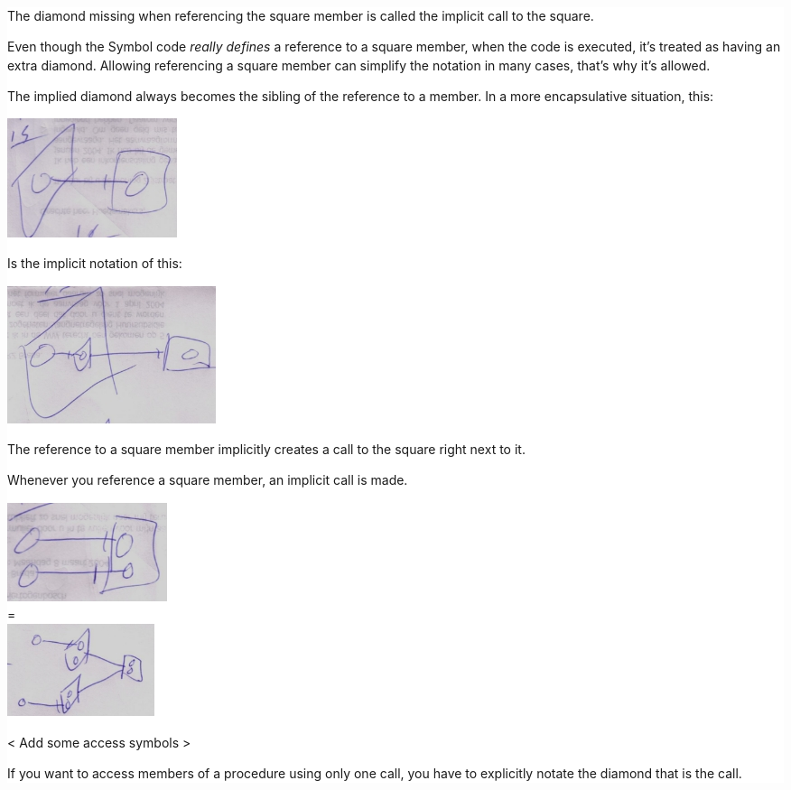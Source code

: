 The diamond missing when referencing the square member is called the implicit call to the square.

Even though the Symbol code *really* *defines* a reference to a square member, when the code is executed, it’s treated as having an extra diamond. Allowing referencing a square member can simplify the notation in many cases, that’s why it’s allowed.

The implied diamond always becomes the sibling of the reference to a member. In a more encapsulative situation, this:

![](images/Input%20Output%20Parameter%20Passings.067.jpeg)

Is the implicit notation of this:

![](images/Input%20Output%20Parameter%20Passings.068.jpeg)

The reference to a square member implicitly creates a call to the square right next to it.

Whenever you reference a square member, an implicit call is made.

![](images/Input%20Output%20Parameter%20Passings.069.jpeg)  
\=  
![](images/Input%20Output%20Parameter%20Passings.070.jpeg)

< Add some access symbols >

If you want to access members of a procedure using only one call, you have to explicitly notate the diamond that is the call.
